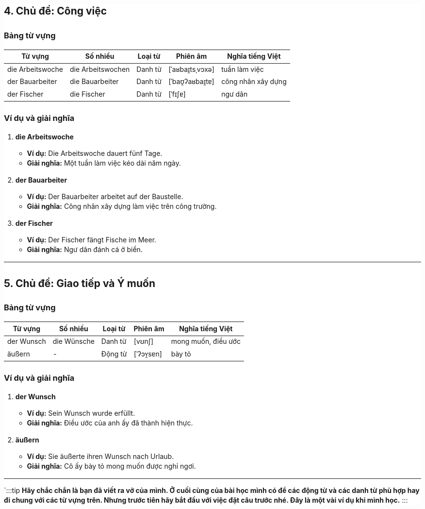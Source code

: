 ## **4. Chủ đề: Công việc**

### **Bảng từ vựng**

|**Từ vựng**|**Số nhiều**|**Loại từ**|**Phiên âm**|**Nghĩa tiếng Việt**|
|---|---|---|---|---|
|die Arbeitswoche|die Arbeitswochen|Danh từ|[ˈaʁbaɪ̯tsˌvɔxə]|tuần làm việc|
|der Bauarbeiter|die Bauarbeiter|Danh từ|[ˈbaʊ̯ʔaʁbaɪ̯tɐ]|công nhân xây dựng|
|der Fischer|die Fischer|Danh từ|[ˈfɪʃɐ]|ngư dân|

### **Ví dụ và giải nghĩa**

1. **die Arbeitswoche**
    
    - **Ví dụ:** Die Arbeitswoche dauert fünf Tage.
    - **Giải nghĩa:** Một tuần làm việc kéo dài năm ngày.
2. **der Bauarbeiter**
    
    - **Ví dụ:** Der Bauarbeiter arbeitet auf der Baustelle.
    - **Giải nghĩa:** Công nhân xây dựng làm việc trên công trường.
3. **der Fischer**
    
    - **Ví dụ:** Der Fischer fängt Fische im Meer.
    - **Giải nghĩa:** Ngư dân đánh cá ở biển.

---

## **5. Chủ đề: Giao tiếp và Ý muốn**

### **Bảng từ vựng**

|**Từ vựng**|**Số nhiều**|**Loại từ**|**Phiên âm**|**Nghĩa tiếng Việt**|
|---|---|---|---|---|
|der Wunsch|die Wünsche|Danh từ|[vʊnʃ]|mong muốn, điều ước|
|äußern|-|Động từ|[ˈʔɔʏ̯sɐn]|bày tỏ|

### **Ví dụ và giải nghĩa**

1. **der Wunsch**
    
    - **Ví dụ:** Sein Wunsch wurde erfüllt.
    - **Giải nghĩa:** Điều ước của anh ấy đã thành hiện thực.
2. **äußern**
    
    - **Ví dụ:** Sie äußerte ihren Wunsch nach Urlaub.
    - **Giải nghĩa:** Cô ấy bày tỏ mong muốn được nghỉ ngơi.

---
`:::tip
**Hãy chắc chắn là bạn đã viết ra vở của mình. Ở cuối cùng của bài học mình có để các động từ và các danh từ phù hợp hay đi chung với các từ vựng trên. Nhưng trước tiên hãy bắt đầu với việc đặt câu trước nhé. Đây là một vài ví dụ khi mình học.**
:::